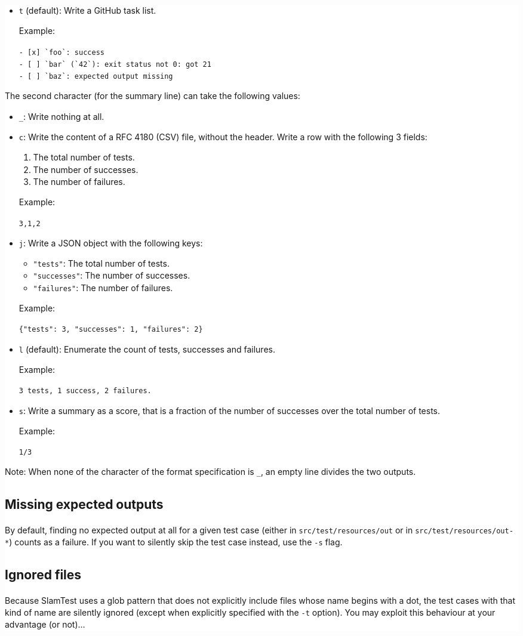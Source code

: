 * `t` (default): Write a GitHub task list.

  Example:
  ```
  - [x] `foo`: success
  - [ ] `bar` (`42`): exit status not 0: got 21
  - [ ] `baz`: expected output missing
  ```

The second character (for the summary line) can take the following values:

* `_`: Write nothing at all.

* `c`: Write the content of a RFC 4180 (CSV) file, without the header. Write a
  row with the following 3 fields:
	1. The total number of tests.
	2. The number of successes.
	3. The number of failures.

  Example:
  ```
  3,1,2
  ```

* `j`: Write a JSON object with the following keys:
	* `"tests"`: The total number of tests.
	* `"successes"`: The number of successes.
	* `"failures"`: The number of failures.

  Example:
  ```
  {"tests": 3, "successes": 1, "failures": 2}
  ```

* `l` (default): Enumerate the count of tests, successes and failures.

  Example:
  ```
  3 tests, 1 success, 2 failures.
  ```

* `s`: Write a summary as a score, that is a fraction of the number of successes
  over the total number of tests.

  Example:
  ```
  1/3
  ```

Note: When none of the character of the format specification is `_`, an empty
line divides the two outputs.

## Missing expected outputs
By default, finding no expected output at all for a given test case (either in
`src/test/resources/out` or in `src/test/resources/out-*`) counts as a failure.
If you want to silently skip the test case instead, use the `-s` flag.

## Ignored files
Because SlamTest uses a glob pattern that does not explicitly include files
whose name begins with a dot, the test cases with that kind of name are silently
ignored (except when explicitly specified with the `-t` option). You may exploit
this behaviour at your advantage (or not)…
